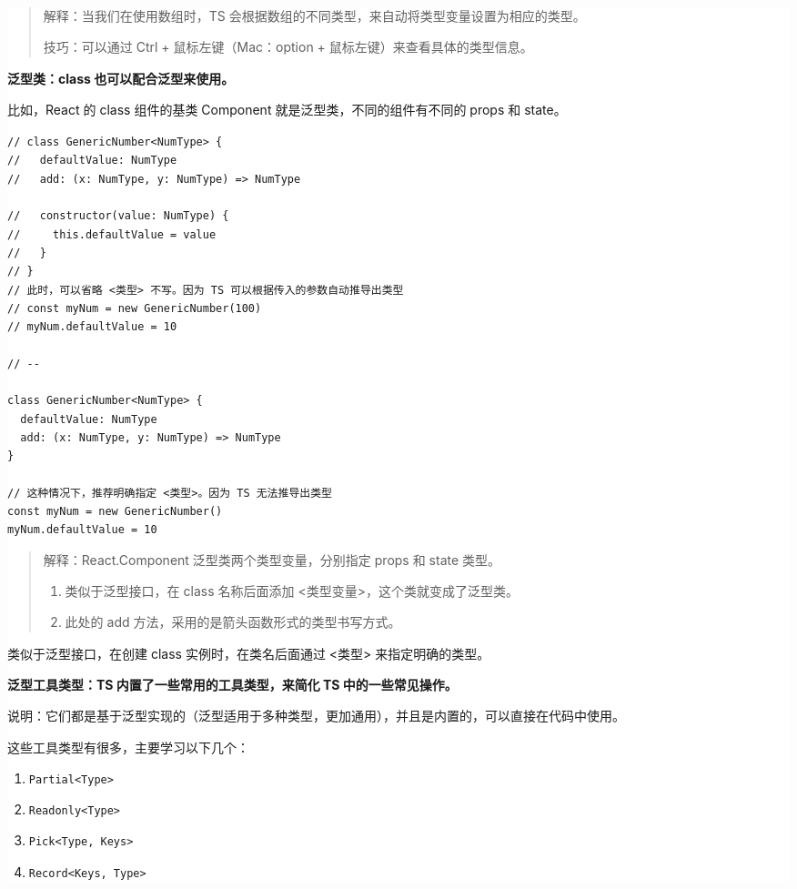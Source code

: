 > 解释：当我们在使用数组时，TS 会根据数组的不同类型，来自动将类型变量设置为相应的类型。
>
> 技巧：可以通过 Ctrl + 鼠标左键（Mac：option + 鼠标左键）来查看具体的类型信息。



**泛型类：class 也可以配合泛型来使用。**

比如，React 的 class 组件的基类 Component 就是泛型类，不同的组件有不同的 props 和 state。

```tsx
// class GenericNumber<NumType> {
//   defaultValue: NumType
//   add: (x: NumType, y: NumType) => NumType

//   constructor(value: NumType) {
//     this.defaultValue = value
//   }
// }
// 此时，可以省略 <类型> 不写。因为 TS 可以根据传入的参数自动推导出类型
// const myNum = new GenericNumber(100)
// myNum.defaultValue = 10

// --

class GenericNumber<NumType> {
  defaultValue: NumType
  add: (x: NumType, y: NumType) => NumType
}

// 这种情况下，推荐明确指定 <类型>。因为 TS 无法推导出类型
const myNum = new GenericNumber()
myNum.defaultValue = 10

```

> 解释：React.Component 泛型类两个类型变量，分别指定 props 和 state 类型。
>
> 1. 类似于泛型接口，在 class 名称后面添加 <类型变量>，这个类就变成了泛型类。
>
> 2. 此处的 add 方法，采用的是箭头函数形式的类型书写方式。

类似于泛型接口，在创建 class 实例时，在类名后面通过 <类型> 来指定明确的类型。



**泛型工具类型：TS 内置了一些常用的工具类型，来简化 TS 中的一些常见操作。** 

说明：它们都是基于泛型实现的（泛型适用于多种类型，更加通用），并且是内置的，可以直接在代码中使用。

这些工具类型有很多，主要学习以下几个：

1. `Partial<Type>`

2. `Readonly<Type>`

3. `Pick<Type, Keys>`

4. `Record<Keys, Type>`
